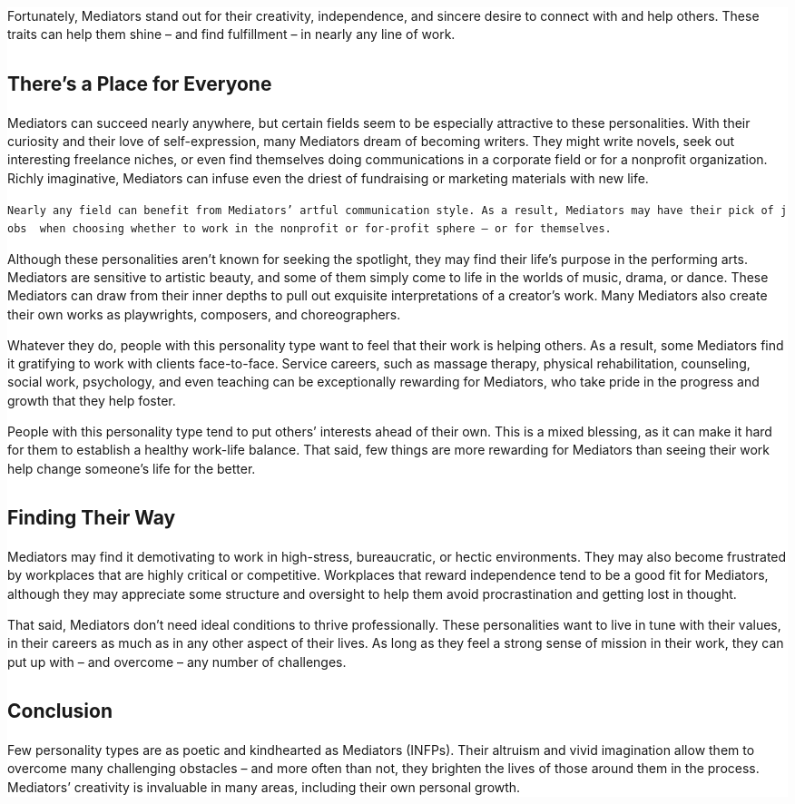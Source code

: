 Fortunately, Mediators stand out for their creativity, independence, and sincere desire to connect with and help others. 
These traits can help them shine – and find fulfillment – in nearly any line of work.

## There’s a Place for Everyone
Mediators can succeed nearly anywhere, but certain fields seem to be especially attractive to these personalities. 
With their curiosity and their love of self-expression, many Mediators dream of becoming writers. 
They might write novels, seek out interesting freelance niches, or even find themselves doing communications in a corporate field or for a nonprofit organization. 
Richly imaginative, Mediators can infuse even the driest of fundraising or marketing materials with new life.

`Nearly any field can benefit from Mediators’ artful communication style. As a result, Mediators may have their pick of jobs 
when choosing whether to work in the nonprofit or for-profit sphere – or for themselves.`

Although these personalities aren’t known for seeking the spotlight, they may find their life’s purpose in the performing arts. 
Mediators are sensitive to artistic beauty, and some of them simply come to life in the worlds of music, drama, or dance. 
These Mediators can draw from their inner depths to pull out exquisite interpretations of a creator’s work. 
Many Mediators also create their own works as playwrights, composers, and choreographers.

Whatever they do, people with this personality type want to feel that their work is helping others. 
As a result, some Mediators find it gratifying to work with clients face-to-face.
Service careers, such as massage therapy, physical rehabilitation, counseling, social work, psychology, 
and even teaching can be exceptionally rewarding for Mediators, who take pride in the progress and growth that they help foster.

People with this personality type tend to put others’ interests ahead of their own. This is a mixed blessing, 
as it can make it hard for them to establish a healthy work-life balance. 
That said, few things are more rewarding for Mediators than seeing their work help change someone’s life for the better.

## Finding Their Way
Mediators may find it demotivating to work in high-stress, bureaucratic, or hectic environments. 
They may also become frustrated by workplaces that are highly critical or competitive. 
Workplaces that reward independence tend to be a good fit for Mediators, 
although they may appreciate some structure and oversight to help them avoid procrastination and getting lost in thought.

That said, Mediators don’t need ideal conditions to thrive professionally. These personalities want to live in tune with their values, 
in their careers as much as in any other aspect of their lives. As long as they feel a strong sense of mission in their work, 
they can put up with – and overcome – any number of challenges.
## Conclusion
Few personality types are as poetic and kindhearted as Mediators (INFPs). 
Their altruism and vivid imagination allow them to overcome many challenging obstacles – and more often than not, 
they brighten the lives of those around them in the process. Mediators’ creativity is invaluable in many areas, including their own personal growth.
